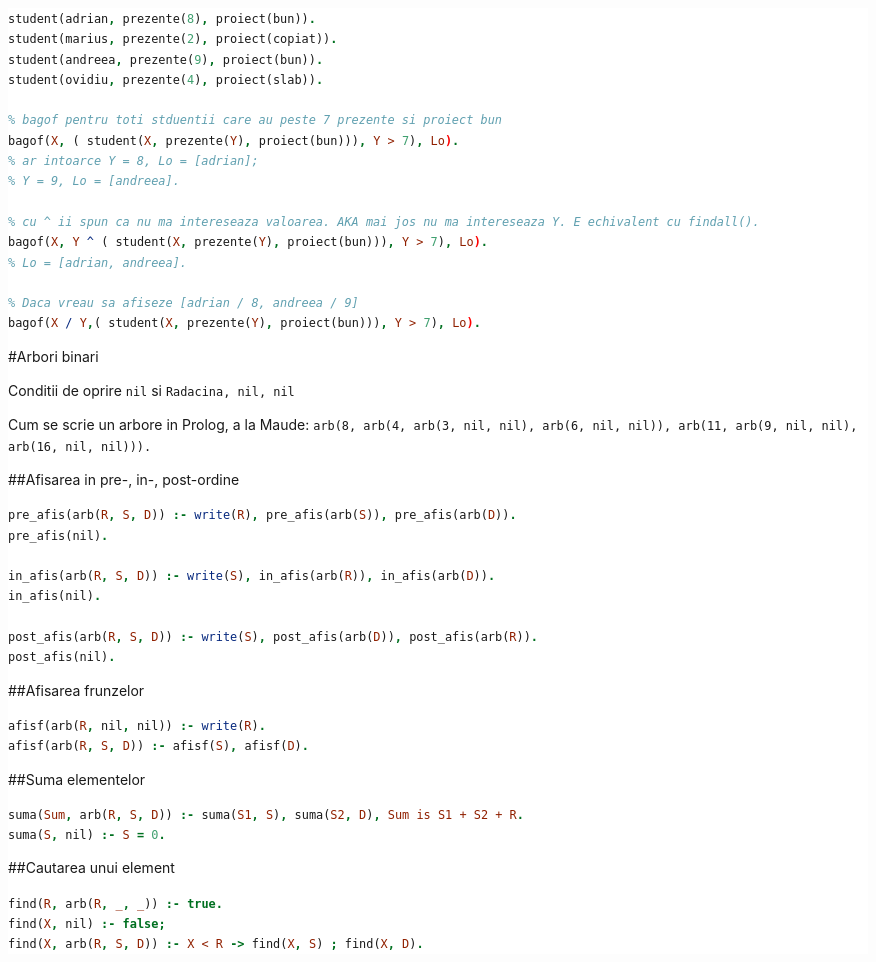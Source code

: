 
```prolog
student(adrian, prezente(8), proiect(bun)).
student(marius, prezente(2), proiect(copiat)).
student(andreea, prezente(9), proiect(bun)).
student(ovidiu, prezente(4), proiect(slab)).

% bagof pentru toti stduentii care au peste 7 prezente si proiect bun
bagof(X, ( student(X, prezente(Y), proiect(bun))), Y > 7), Lo).
% ar intoarce Y = 8, Lo = [adrian];
% Y = 9, Lo = [andreea].

% cu ^ ii spun ca nu ma intereseaza valoarea. AKA mai jos nu ma intereseaza Y. E echivalent cu findall().
bagof(X, Y ^ ( student(X, prezente(Y), proiect(bun))), Y > 7), Lo).
% Lo = [adrian, andreea].

% Daca vreau sa afiseze [adrian / 8, andreea / 9]
bagof(X / Y,( student(X, prezente(Y), proiect(bun))), Y > 7), Lo).
```

#Arbori binari

Conditii de oprire ``nil`` si ``Radacina, nil, nil``

Cum se scrie un arbore in Prolog, a la Maude: ``arb(8, arb(4, arb(3, nil, nil), arb(6, nil, nil)), arb(11, arb(9, nil, nil), arb(16, nil, nil))).``

##Afisarea in pre-, in-, post-ordine
```prolog
pre_afis(arb(R, S, D)) :- write(R), pre_afis(arb(S)), pre_afis(arb(D)).
pre_afis(nil).

in_afis(arb(R, S, D)) :- write(S), in_afis(arb(R)), in_afis(arb(D)).
in_afis(nil).

post_afis(arb(R, S, D)) :- write(S), post_afis(arb(D)), post_afis(arb(R)).
post_afis(nil).
```

##Afisarea frunzelor
```prolog
afisf(arb(R, nil, nil)) :- write(R).
afisf(arb(R, S, D)) :- afisf(S), afisf(D).
```

##Suma elementelor
```prolog
suma(Sum, arb(R, S, D)) :- suma(S1, S), suma(S2, D), Sum is S1 + S2 + R.
suma(S, nil) :- S = 0.
```

##Cautarea unui element
```prolog
find(R, arb(R, _, _)) :- true.
find(X, nil) :- false;
find(X, arb(R, S, D)) :- X < R -> find(X, S) ; find(X, D).
```
